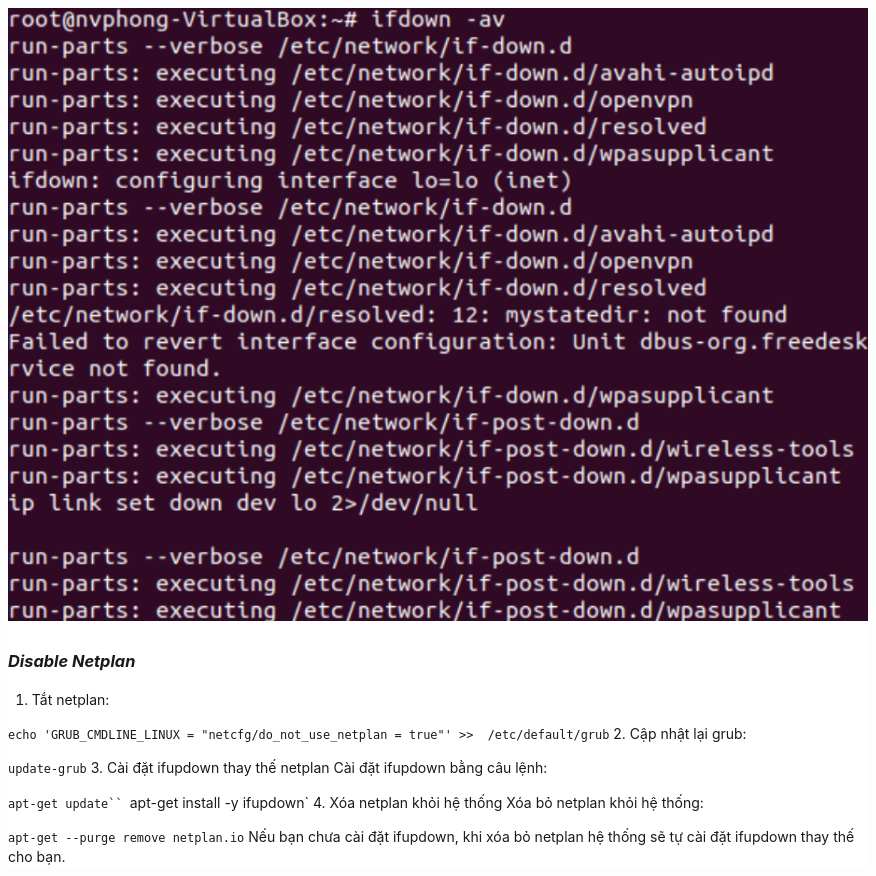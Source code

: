 ![IMG](./IMG/29.png)
### ***Disable Netplan***
1. Tắt netplan:

`echo 'GRUB_CMDLINE_LINUX = "netcfg/do_not_use_netplan = true"' >>  /etc/default/grub`
2. Cập nhật lại grub:

`update-grub`
3. Cài đặt ifupdown thay thế netplan
Cài đặt ifupdown bằng câu lệnh:

`apt-get update``
`apt-get install -y ifupdown`
4. Xóa netplan khỏi hệ thống
Xóa bỏ netplan khỏi hệ thống:

`apt-get --purge remove netplan.io`
Nếu bạn chưa cài đặt ifupdown, khi xóa bỏ netplan hệ thống sẽ tự cài đặt ifupdown thay thế cho bạn.